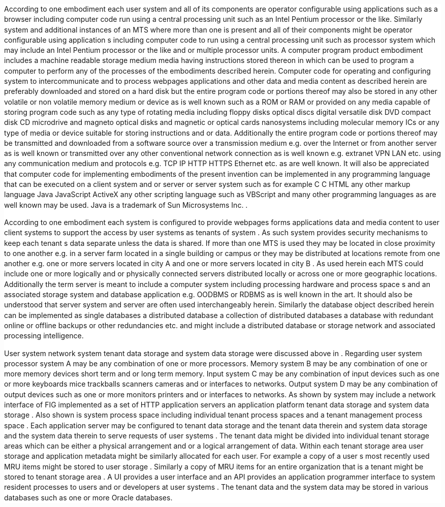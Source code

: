 According to one embodiment each user system and all of its components are operator configurable using applications such as a browser including computer code run using a central processing unit such as an Intel Pentium processor or the like. Similarly system and additional instances of an MTS where more than one is present and all of their components might be operator configurable using application s including computer code to run using a central processing unit such as processor system which may include an Intel Pentium processor or the like and or multiple processor units. A computer program product embodiment includes a machine readable storage medium media having instructions stored thereon in which can be used to program a computer to perform any of the processes of the embodiments described herein. Computer code for operating and configuring system to intercommunicate and to process webpages applications and other data and media content as described herein are preferably downloaded and stored on a hard disk but the entire program code or portions thereof may also be stored in any other volatile or non volatile memory medium or device as is well known such as a ROM or RAM or provided on any media capable of storing program code such as any type of rotating media including floppy disks optical discs digital versatile disk DVD compact disk CD microdrive and magneto optical disks and magnetic or optical cards nanosystems including molecular memory ICs or any type of media or device suitable for storing instructions and or data. Additionally the entire program code or portions thereof may be transmitted and downloaded from a software source over a transmission medium e.g. over the Internet or from another server as is well known or transmitted over any other conventional network connection as is well known e.g. extranet VPN LAN etc. using any communication medium and protocols e.g. TCP IP HTTP HTTPS Ethernet etc. as are well known. It will also be appreciated that computer code for implementing embodiments of the present invention can be implemented in any programming language that can be executed on a client system and or server or server system such as for example C C HTML any other markup language Java JavaScript ActiveX any other scripting language such as VBScript and many other programming languages as are well known may be used. Java is a trademark of Sun Microsystems Inc. .

According to one embodiment each system is configured to provide webpages forms applications data and media content to user client systems to support the access by user systems as tenants of system . As such system provides security mechanisms to keep each tenant s data separate unless the data is shared. If more than one MTS is used they may be located in close proximity to one another e.g. in a server farm located in a single building or campus or they may be distributed at locations remote from one another e.g. one or more servers located in city A and one or more servers located in city B . As used herein each MTS could include one or more logically and or physically connected servers distributed locally or across one or more geographic locations. Additionally the term server is meant to include a computer system including processing hardware and process space s and an associated storage system and database application e.g. OODBMS or RDBMS as is well known in the art. It should also be understood that server system and server are often used interchangeably herein. Similarly the database object described herein can be implemented as single databases a distributed database a collection of distributed databases a database with redundant online or offline backups or other redundancies etc. and might include a distributed database or storage network and associated processing intelligence.

User system network system tenant data storage and system data storage were discussed above in . Regarding user system processor system A may be any combination of one or more processors. Memory system B may be any combination of one or more memory devices short term and or long term memory. Input system C may be any combination of input devices such as one or more keyboards mice trackballs scanners cameras and or interfaces to networks. Output system D may be any combination of output devices such as one or more monitors printers and or interfaces to networks. As shown by system may include a network interface of FIG implemented as a set of HTTP application servers an application platform tenant data storage and system data storage . Also shown is system process space including individual tenant process spaces and a tenant management process space . Each application server may be configured to tenant data storage and the tenant data therein and system data storage and the system data therein to serve requests of user systems . The tenant data might be divided into individual tenant storage areas which can be either a physical arrangement and or a logical arrangement of data. Within each tenant storage area user storage and application metadata might be similarly allocated for each user. For example a copy of a user s most recently used MRU items might be stored to user storage . Similarly a copy of MRU items for an entire organization that is a tenant might be stored to tenant storage area . A UI provides a user interface and an API provides an application programmer interface to system resident processes to users and or developers at user systems . The tenant data and the system data may be stored in various databases such as one or more Oracle databases.
